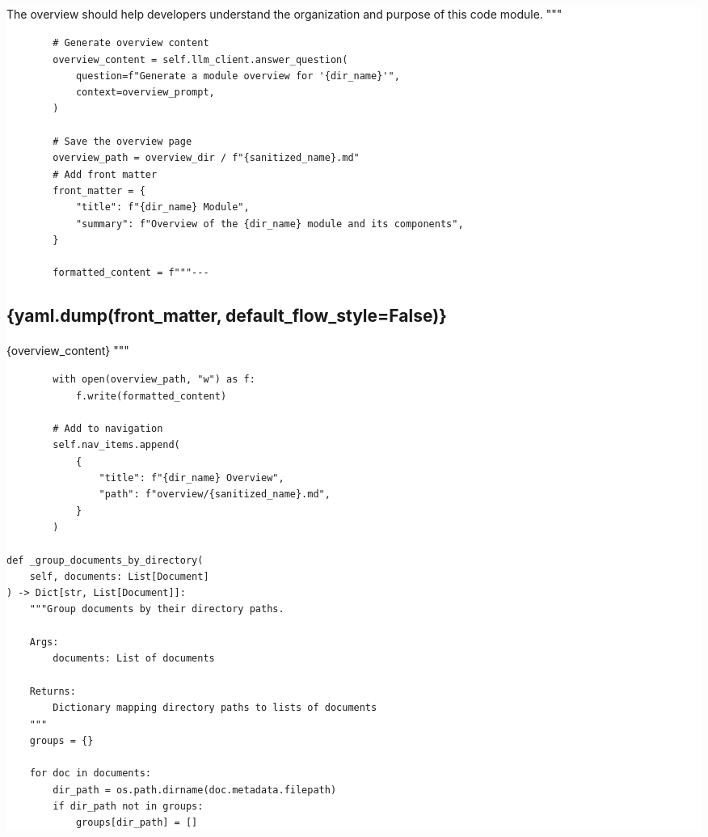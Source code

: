 The overview should help developers understand the organization and purpose of this code module.
"""

            # Generate overview content
            overview_content = self.llm_client.answer_question(
                question=f"Generate a module overview for '{dir_name}'",
                context=overview_prompt,
            )

            # Save the overview page
            overview_path = overview_dir / f"{sanitized_name}.md"
            # Add front matter
            front_matter = {
                "title": f"{dir_name} Module",
                "summary": f"Overview of the {dir_name} module and its components",
            }

            formatted_content = f"""---
{yaml.dump(front_matter, default_flow_style=False)}
---

{overview_content}
"""

            with open(overview_path, "w") as f:
                f.write(formatted_content)

            # Add to navigation
            self.nav_items.append(
                {
                    "title": f"{dir_name} Overview",
                    "path": f"overview/{sanitized_name}.md",
                }
            )

    def _group_documents_by_directory(
        self, documents: List[Document]
    ) -> Dict[str, List[Document]]:
        """Group documents by their directory paths.

        Args:
            documents: List of documents

        Returns:
            Dictionary mapping directory paths to lists of documents
        """
        groups = {}

        for doc in documents:
            dir_path = os.path.dirname(doc.metadata.filepath)
            if dir_path not in groups:
                groups[dir_path] = []
